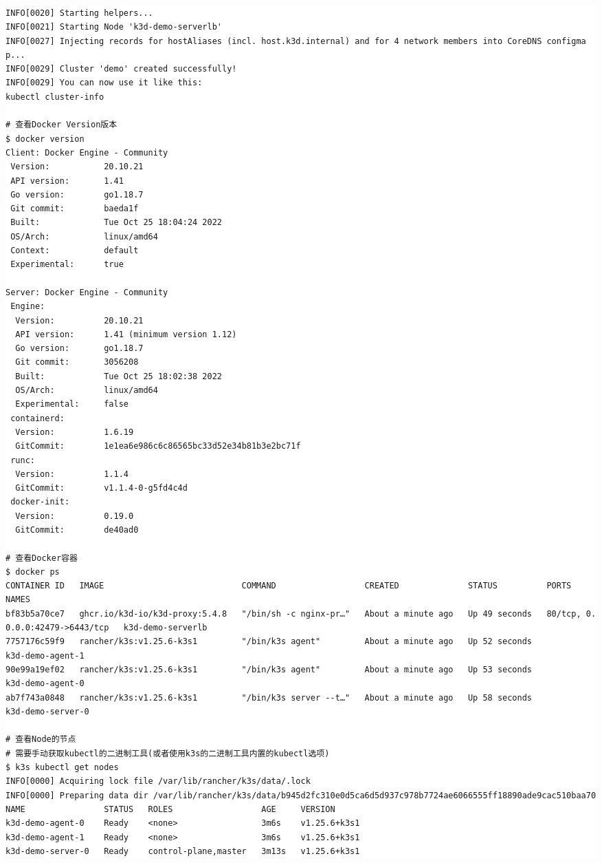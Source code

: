 ```shell
INFO[0020] Starting helpers...
INFO[0021] Starting Node 'k3d-demo-serverlb'
INFO[0027] Injecting records for hostAliases (incl. host.k3d.internal) and for 4 network members into CoreDNS configmap...
INFO[0029] Cluster 'demo' created successfully!
INFO[0029] You can now use it like this:
kubectl cluster-info

# 查看Docker Version版本
$ docker version
Client: Docker Engine - Community
 Version:           20.10.21
 API version:       1.41
 Go version:        go1.18.7
 Git commit:        baeda1f
 Built:             Tue Oct 25 18:04:24 2022
 OS/Arch:           linux/amd64
 Context:           default
 Experimental:      true

Server: Docker Engine - Community
 Engine:
  Version:          20.10.21
  API version:      1.41 (minimum version 1.12)
  Go version:       go1.18.7
  Git commit:       3056208
  Built:            Tue Oct 25 18:02:38 2022
  OS/Arch:          linux/amd64
  Experimental:     false
 containerd:
  Version:          1.6.19
  GitCommit:        1e1ea6e986c6c86565bc33d52e34b81b3e2bc71f
 runc:
  Version:          1.1.4
  GitCommit:        v1.1.4-0-g5fd4c4d
 docker-init:
  Version:          0.19.0
  GitCommit:        de40ad0

# 查看Docker容器
$ docker ps
CONTAINER ID   IMAGE                            COMMAND                  CREATED              STATUS          PORTS                             NAMES
bf83b5a70ce7   ghcr.io/k3d-io/k3d-proxy:5.4.8   "/bin/sh -c nginx-pr…"   About a minute ago   Up 49 seconds   80/tcp, 0.0.0.0:42479->6443/tcp   k3d-demo-serverlb
7757176c59f9   rancher/k3s:v1.25.6-k3s1         "/bin/k3s agent"         About a minute ago   Up 52 seconds                                     k3d-demo-agent-1
90e99a19ef02   rancher/k3s:v1.25.6-k3s1         "/bin/k3s agent"         About a minute ago   Up 53 seconds                                     k3d-demo-agent-0
ab7f743a0848   rancher/k3s:v1.25.6-k3s1         "/bin/k3s server --t…"   About a minute ago   Up 58 seconds                                     k3d-demo-server-0

# 查看Node的节点
# 需要手动获取kubectl的二进制工具(或者使用k3s的二进制工具内置的kubectl选项)
$ k3s kubectl get nodes
INFO[0000] Acquiring lock file /var/lib/rancher/k3s/data/.lock
INFO[0000] Preparing data dir /var/lib/rancher/k3s/data/b945d2fc310e0d5ca6d5d937c978b7724ae6066555ff18890ade9cac510baa70
NAME                STATUS   ROLES                  AGE     VERSION
k3d-demo-agent-0    Ready    <none>                 3m6s    v1.25.6+k3s1
k3d-demo-agent-1    Ready    <none>                 3m6s    v1.25.6+k3s1
k3d-demo-server-0   Ready    control-plane,master   3m13s   v1.25.6+k3s1
```